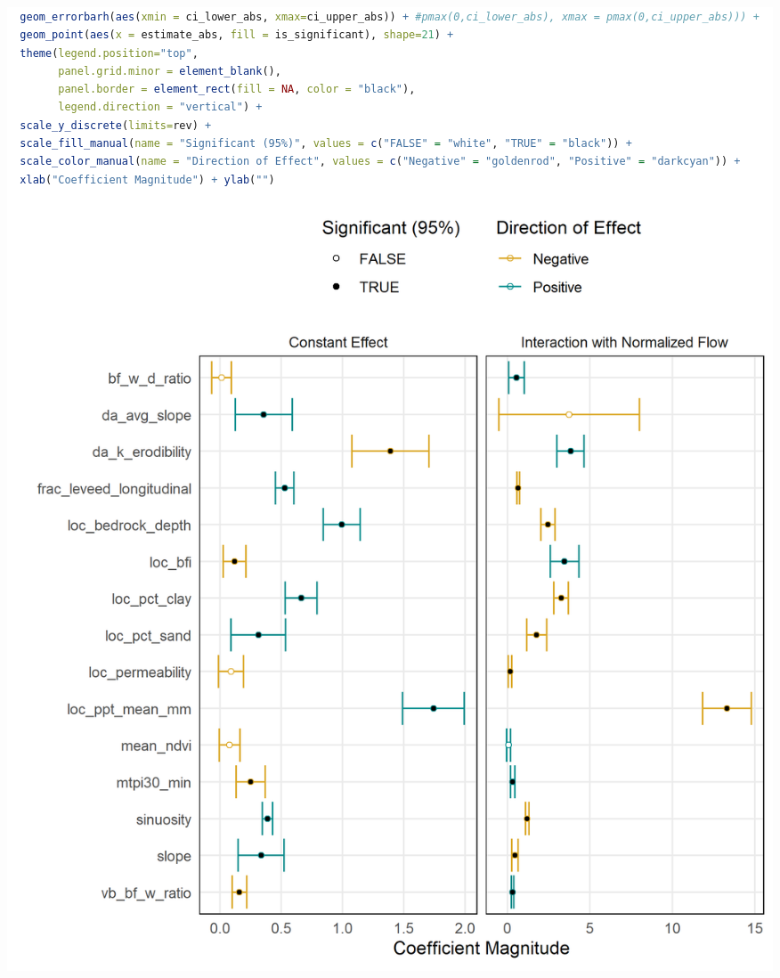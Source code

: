 ``` r
  geom_errorbarh(aes(xmin = ci_lower_abs, xmax=ci_upper_abs)) + #pmax(0,ci_lower_abs), xmax = pmax(0,ci_upper_abs))) +
  geom_point(aes(x = estimate_abs, fill = is_significant), shape=21) +
  theme(legend.position="top",
        panel.grid.minor = element_blank(),
        panel.border = element_rect(fill = NA, color = "black"), 
        legend.direction = "vertical") +
  scale_y_discrete(limits=rev) + 
  scale_fill_manual(name = "Significant (95%)", values = c("FALSE" = "white", "TRUE" = "black")) +
  scale_color_manual(name = "Direction of Effect", values = c("Negative" = "goldenrod", "Positive" = "darkcyan")) +
  xlab("Coefficient Magnitude") + ylab("")
```

![](model-expl_files/figure-gfm/lm-si2-coeffs-1.png)
